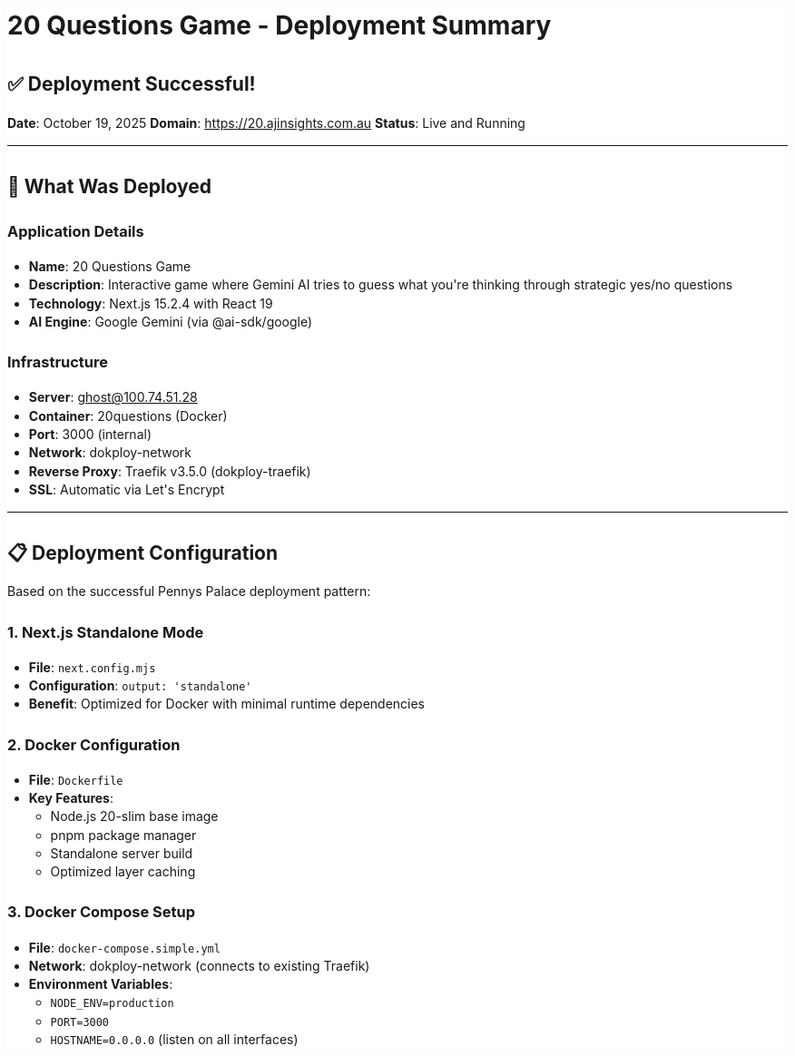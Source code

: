 # 20 Questions Game - Deployment Summary

## ✅ Deployment Successful!

**Date**: October 19, 2025
**Domain**: https://20.ajinsights.com.au
**Status**: Live and Running

---

## 🎯 What Was Deployed

### Application Details
- **Name**: 20 Questions Game
- **Description**: Interactive game where Gemini AI tries to guess what you're thinking through strategic yes/no questions
- **Technology**: Next.js 15.2.4 with React 19
- **AI Engine**: Google Gemini (via @ai-sdk/google)

### Infrastructure
- **Server**: ghost@100.74.51.28
- **Container**: 20questions (Docker)
- **Port**: 3000 (internal)
- **Network**: dokploy-network
- **Reverse Proxy**: Traefik v3.5.0 (dokploy-traefik)
- **SSL**: Automatic via Let's Encrypt

---

## 📋 Deployment Configuration

Based on the successful Pennys Palace deployment pattern:

### 1. Next.js Standalone Mode
- **File**: `next.config.mjs`
- **Configuration**: `output: 'standalone'`
- **Benefit**: Optimized for Docker with minimal runtime dependencies

### 2. Docker Configuration
- **File**: `Dockerfile`
- **Key Features**:
  - Node.js 20-slim base image
  - pnpm package manager
  - Standalone server build
  - Optimized layer caching

### 3. Docker Compose Setup
- **File**: `docker-compose.simple.yml`
- **Network**: dokploy-network (connects to existing Traefik)
- **Environment Variables**:
  - `NODE_ENV=production`
  - `PORT=3000`
  - `HOSTNAME=0.0.0.0` (listen on all interfaces)
